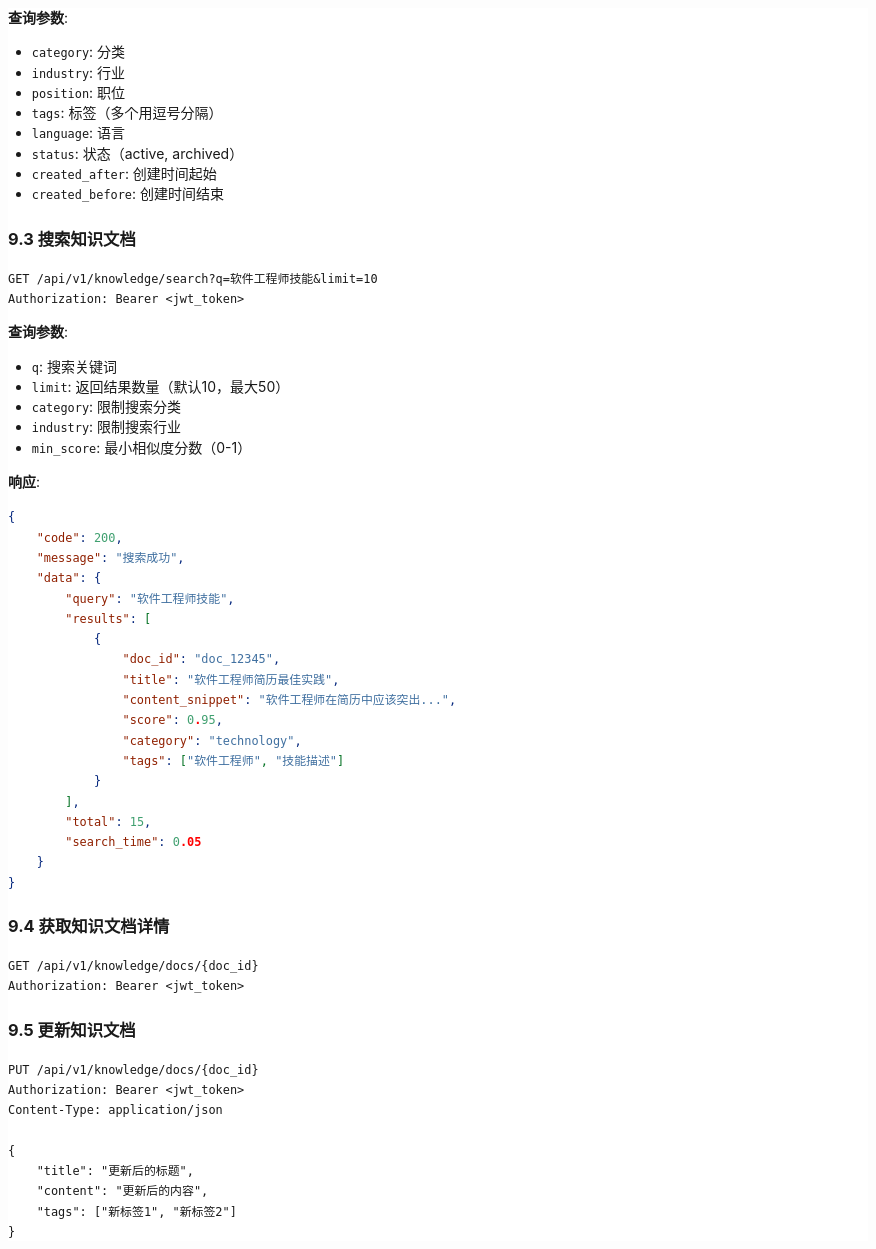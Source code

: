 **查询参数**:
- `category`: 分类
- `industry`: 行业
- `position`: 职位
- `tags`: 标签（多个用逗号分隔）
- `language`: 语言
- `status`: 状态（active, archived）
- `created_after`: 创建时间起始
- `created_before`: 创建时间结束

### 9.3 搜索知识文档
```http
GET /api/v1/knowledge/search?q=软件工程师技能&limit=10
Authorization: Bearer <jwt_token>
```

**查询参数**:
- `q`: 搜索关键词
- `limit`: 返回结果数量（默认10，最大50）
- `category`: 限制搜索分类
- `industry`: 限制搜索行业
- `min_score`: 最小相似度分数（0-1）

**响应**:
```json
{
    "code": 200,
    "message": "搜索成功",
    "data": {
        "query": "软件工程师技能",
        "results": [
            {
                "doc_id": "doc_12345",
                "title": "软件工程师简历最佳实践",
                "content_snippet": "软件工程师在简历中应该突出...",
                "score": 0.95,
                "category": "technology",
                "tags": ["软件工程师", "技能描述"]
            }
        ],
        "total": 15,
        "search_time": 0.05
    }
}
```

### 9.4 获取知识文档详情
```http
GET /api/v1/knowledge/docs/{doc_id}
Authorization: Bearer <jwt_token>
```

### 9.5 更新知识文档
```http
PUT /api/v1/knowledge/docs/{doc_id}
Authorization: Bearer <jwt_token>
Content-Type: application/json

{
    "title": "更新后的标题",
    "content": "更新后的内容",
    "tags": ["新标签1", "新标签2"]
}
```
